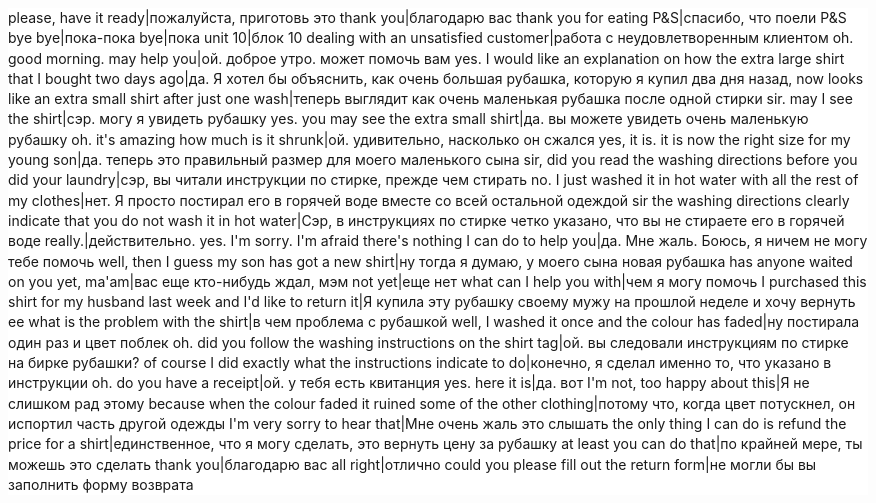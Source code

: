please, have it ready|пожалуйста, приготовь это
thank you|благодарю вас
thank you for eating P&S|спасибо, что поели P&S
bye bye|пока-пока
bye|пока
unit 10|блок 10
dealing with an unsatisfied customer|работа с неудовлетворенным клиентом
oh. good morning. may help you|ой. доброе утро. может помочь вам
yes. I would like an explanation on how the extra large shirt that I bought two days ago|да. Я хотел бы объяснить, как очень большая рубашка, которую я купил два дня назад,
now looks like an extra small shirt after just one wash|теперь выглядит как очень маленькая рубашка после одной стирки
sir. may I see the shirt|сэр. могу я увидеть рубашку
yes. you may see the extra small shirt|да. вы можете увидеть очень маленькую рубашку
oh. it's amazing how much is it shrunk|ой. удивительно, насколько он сжался
yes, it is. it is now the right size for my young son|да. теперь это правильный размер для моего маленького сына
sir, did you read the washing directions before you did your laundry|сэр, вы читали инструкции по стирке, прежде чем стирать
no. I just washed it in hot water with all the rest of my clothes|нет. Я просто постирал его в горячей воде вместе со всей остальной одеждой
sir the washing directions clearly indicate that you do not wash it in hot water|Сэр, в инструкциях по стирке четко указано, что вы не стираете его в горячей воде
really.|действительно.
yes. I'm sorry. I'm afraid there's nothing I can do to help you|да. Мне жаль. Боюсь, я ничем не могу тебе помочь
well, then I guess my son has got a new shirt|ну тогда я думаю, у моего сына новая рубашка
has anyone waited on you yet, ma'am|вас еще кто-нибудь ждал, мэм
not yet|еще нет
what can I help you with|чем я могу помочь
I purchased this shirt for my husband last week and I'd like to return it|Я купила эту рубашку своему мужу на прошлой неделе и хочу вернуть ее
what is the problem with the shirt|в чем проблема с рубашкой
well, I washed it once and the colour has faded|ну постирала один раз и цвет поблек
oh. did you follow the washing instructions on the shirt tag|ой. вы следовали инструкциям по стирке на бирке рубашки?
of course I did exactly what the instructions indicate to do|конечно, я сделал именно то, что указано в инструкции
oh. do you have a receipt|ой. у тебя есть квитанция
yes. here it is|да. вот
I'm not, too happy about this|Я не слишком рад этому
because when the colour faded it ruined some of the other clothing|потому что, когда цвет потускнел, он испортил часть другой одежды
I'm very sorry to hear that|Мне очень жаль это слышать
the only thing  I can do is refund the price for a shirt|единственное, что я могу сделать, это вернуть цену за рубашку
at least you can do that|по крайней мере, ты можешь это сделать
thank you|благодарю вас
all right|отлично
could you please fill out the return form|не могли бы вы заполнить форму возврата
  
  
